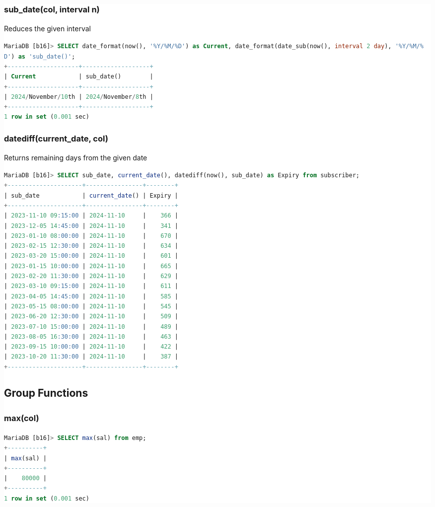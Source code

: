 ### sub_date(col, interval n) 

Reduces the given interval 

```sql
MariaDB [b16]> SELECT date_format(now(), '%Y/%M/%D') as Current, date_format(date_sub(now(), interval 2 day), '%Y/%M/%D') as 'sub_date()';
+--------------------+-------------------+
| Current            | sub_date()        |
+--------------------+-------------------+
| 2024/November/10th | 2024/November/8th |
+--------------------+-------------------+
1 row in set (0.001 sec)
```

### datediff(current_date, col)

Returns remaining days from the given date

```sql
MariaDB [b16]> SELECT sub_date, current_date(), datediff(now(), sub_date) as Expiry from subscriber;
+---------------------+----------------+--------+
| sub_date            | current_date() | Expiry |
+---------------------+----------------+--------+
| 2023-11-10 09:15:00 | 2024-11-10     |    366 |
| 2023-12-05 14:45:00 | 2024-11-10     |    341 |
| 2023-01-10 08:00:00 | 2024-11-10     |    670 |
| 2023-02-15 12:30:00 | 2024-11-10     |    634 |
| 2023-03-20 15:00:00 | 2024-11-10     |    601 |
| 2023-01-15 10:00:00 | 2024-11-10     |    665 |
| 2023-02-20 11:30:00 | 2024-11-10     |    629 |
| 2023-03-10 09:15:00 | 2024-11-10     |    611 |
| 2023-04-05 14:45:00 | 2024-11-10     |    585 |
| 2023-05-15 08:00:00 | 2024-11-10     |    545 |
| 2023-06-20 12:30:00 | 2024-11-10     |    509 |
| 2023-07-10 15:00:00 | 2024-11-10     |    489 |
| 2023-08-05 16:30:00 | 2024-11-10     |    463 |
| 2023-09-15 10:00:00 | 2024-11-10     |    422 |
| 2023-10-20 11:30:00 | 2024-11-10     |    387 |
+---------------------+----------------+--------+
```

## Group Functions

### max(col)

```sql
MariaDB [b16]> SELECT max(sal) from emp;
+----------+
| max(sal) |
+----------+
|    80000 |
+----------+
1 row in set (0.001 sec)
```

